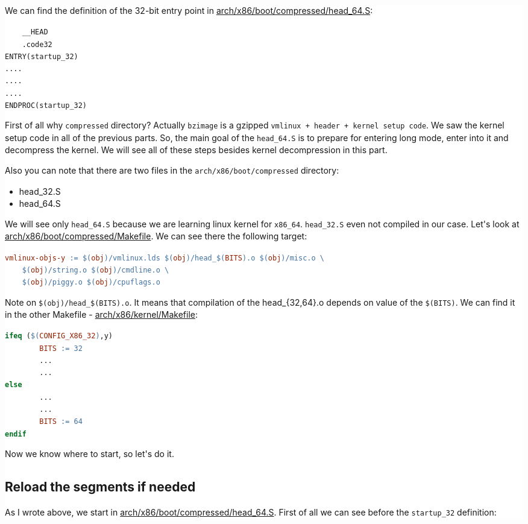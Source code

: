We can find the definition of the 32-bit entry point in [arch/x86/boot/compressed/head_64.S](https://github.com/torvalds/linux/blob/master/arch/x86/boot/compressed/head_64.S):

```assembly
	__HEAD
	.code32
ENTRY(startup_32)
....
....
....
ENDPROC(startup_32)
```

First of all why `compressed` directory? Actually `bzimage` is a gzipped `vmlinux + header + kernel setup code`. We saw the kernel setup code in all of the previous parts. So, the main goal of the `head_64.S` is to prepare for entering long mode, enter into it and decompress the kernel. We will see all of these steps besides kernel decompression in this part.

Also you can note that there are two files in the `arch/x86/boot/compressed` directory:

* head_32.S
* head_64.S

We will see only `head_64.S` because we are learning linux kernel for `x86_64`. `head_32.S` even not compiled in our case. Let's look at [arch/x86/boot/compressed/Makefile](https://github.com/torvalds/linux/blob/master/arch/x86/boot/compressed/Makefile). We can see there the following target:

```Makefile
vmlinux-objs-y := $(obj)/vmlinux.lds $(obj)/head_$(BITS).o $(obj)/misc.o \
	$(obj)/string.o $(obj)/cmdline.o \
	$(obj)/piggy.o $(obj)/cpuflags.o
```

Note on `$(obj)/head_$(BITS).o`. It means that compilation of the head_{32,64}.o depends on value of the `$(BITS)`. We can find it in the other Makefile - [arch/x86/kernel/Makefile](https://github.com/torvalds/linux/blob/master/arch/x86/kernel/Makefile):

```Makefile
ifeq ($(CONFIG_X86_32),y)
	    BITS := 32
        ...
		...
else
		...
		...
        BITS := 64
endif
```

Now we know where to start, so let's do it.

Reload the segments if needed
--------------------------------------------------------------------------------

As I wrote above, we start in [arch/x86/boot/compressed/head_64.S](https://github.com/torvalds/linux/blob/master/arch/x86/boot/compressed/head_64.S). First of all we can see before the `startup_32` definition:
